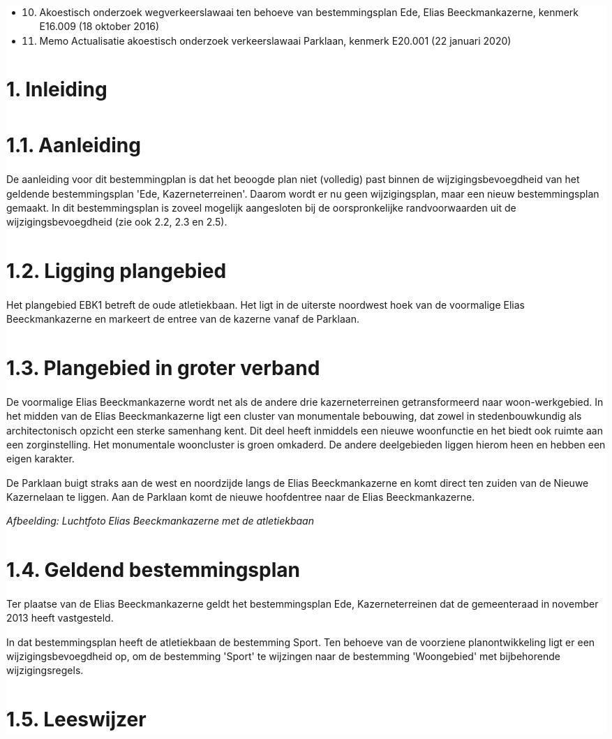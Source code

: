 - 10. Akoestisch onderzoek wegverkeerslawaai ten behoeve van bestemmingsplan Ede, Elias Beeckmankazerne, kenmerk E16.009 (18 oktober 2016)
- 11. Memo Actualisatie akoestisch onderzoek verkeerslawaai Parklaan, kenmerk E20.001 (22 januari 2020)

# <span id="page-4-0"></span>**1. Inleiding**

# <span id="page-4-1"></span>**1.1. Aanleiding**

De aanleiding voor dit bestemmingplan is dat het beoogde plan niet (volledig) past binnen de wijzigingsbevoegdheid van het geldende bestemmingsplan 'Ede, Kazerneterreinen'. Daarom wordt er nu geen wijzigingsplan, maar een nieuw bestemmingsplan gemaakt. In dit bestemmingsplan is zoveel mogelijk aangesloten bij de oorspronkelijke randvoorwaarden uit de wijzigingsbevoegdheid (zie ook 2.2, 2.3 en 2.5).

# <span id="page-4-2"></span>**1.2. Ligging plangebied**

Het plangebied EBK1 betreft de oude atletiekbaan. Het ligt in de uiterste noordwest hoek van de voormalige Elias Beeckmankazerne en markeert de entree van de kazerne vanaf de Parklaan.

# <span id="page-4-3"></span>**1.3. Plangebied in groter verband**

De voormalige Elias Beeckmankazerne wordt net als de andere drie kazerneterreinen getransformeerd naar woon-werkgebied. In het midden van de Elias Beeckmankazerne ligt een cluster van monumentale bebouwing, dat zowel in stedenbouwkundig als architectonisch opzicht een sterke samenhang kent. Dit deel heeft inmiddels een nieuwe woonfunctie en het biedt ook ruimte aan een zorginstelling. Het monumentale wooncluster is groen omkaderd. De andere deelgebieden liggen hierom heen en hebben een eigen karakter.

De Parklaan buigt straks aan de west en noordzijde langs de Elias Beeckmankazerne en komt direct ten zuiden van de Nieuwe Kazernelaan te liggen. Aan de Parklaan komt de nieuwe hoofdentree naar de Elias Beeckmankazerne.

*Afbeelding: Luchtfoto Elias Beeckmankazerne met de atletiekbaan*

# <span id="page-6-0"></span>**1.4. Geldend bestemmingsplan**

Ter plaatse van de Elias Beeckmankazerne geldt het bestemmingsplan Ede, Kazerneterreinen dat de gemeenteraad in november 2013 heeft vastgesteld.

In dat bestemmingsplan heeft de atletiekbaan de bestemming Sport. Ten behoeve van de voorziene planontwikkeling ligt er een wijzigingsbevoegdheid op, om de bestemming 'Sport' te wijzingen naar de bestemming 'Woongebied' met bijbehorende wijzigingsregels.

# <span id="page-6-1"></span>**1.5. Leeswijzer**
